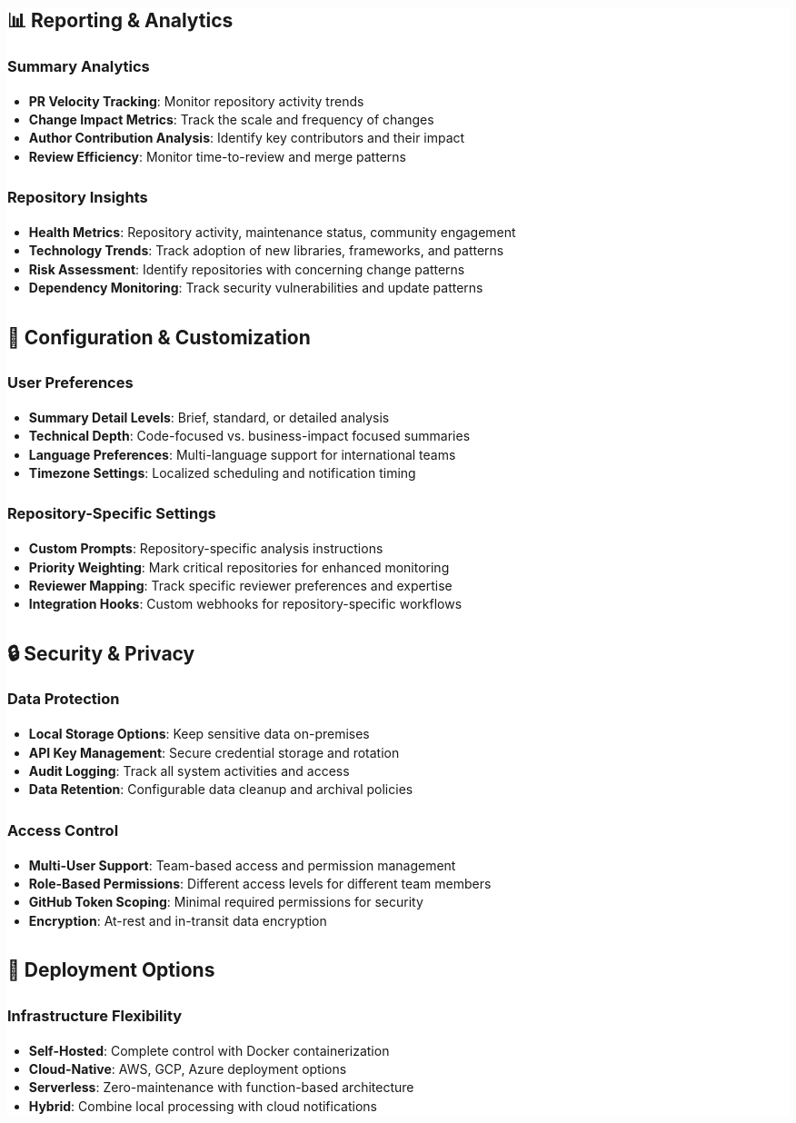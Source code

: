 ## 📊 Reporting & Analytics

### Summary Analytics
- **PR Velocity Tracking**: Monitor repository activity trends
- **Change Impact Metrics**: Track the scale and frequency of changes
- **Author Contribution Analysis**: Identify key contributors and their impact
- **Review Efficiency**: Monitor time-to-review and merge patterns

### Repository Insights
- **Health Metrics**: Repository activity, maintenance status, community engagement
- **Technology Trends**: Track adoption of new libraries, frameworks, and patterns
- **Risk Assessment**: Identify repositories with concerning change patterns
- **Dependency Monitoring**: Track security vulnerabilities and update patterns

## 🔧 Configuration & Customization

### User Preferences
- **Summary Detail Levels**: Brief, standard, or detailed analysis
- **Technical Depth**: Code-focused vs. business-impact focused summaries
- **Language Preferences**: Multi-language support for international teams
- **Timezone Settings**: Localized scheduling and notification timing

### Repository-Specific Settings
- **Custom Prompts**: Repository-specific analysis instructions
- **Priority Weighting**: Mark critical repositories for enhanced monitoring
- **Reviewer Mapping**: Track specific reviewer preferences and expertise
- **Integration Hooks**: Custom webhooks for repository-specific workflows

## 🔒 Security & Privacy

### Data Protection
- **Local Storage Options**: Keep sensitive data on-premises
- **API Key Management**: Secure credential storage and rotation
- **Audit Logging**: Track all system activities and access
- **Data Retention**: Configurable data cleanup and archival policies

### Access Control
- **Multi-User Support**: Team-based access and permission management
- **Role-Based Permissions**: Different access levels for different team members
- **GitHub Token Scoping**: Minimal required permissions for security
- **Encryption**: At-rest and in-transit data encryption

## 🚀 Deployment Options

### Infrastructure Flexibility
- **Self-Hosted**: Complete control with Docker containerization
- **Cloud-Native**: AWS, GCP, Azure deployment options
- **Serverless**: Zero-maintenance with function-based architecture
- **Hybrid**: Combine local processing with cloud notifications
